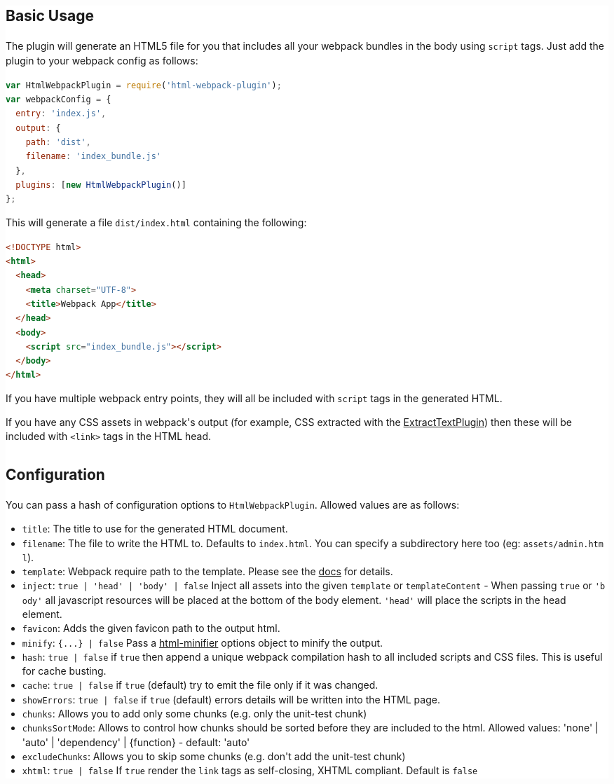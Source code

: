 Basic Usage
-----------

The plugin will generate an HTML5 file for you that includes all your webpack
bundles in the body using `script` tags. Just add the plugin to your webpack
config as follows:

```javascript
var HtmlWebpackPlugin = require('html-webpack-plugin');
var webpackConfig = {
  entry: 'index.js',
  output: {
    path: 'dist',
    filename: 'index_bundle.js'
  },
  plugins: [new HtmlWebpackPlugin()]
};
```

This will generate a file `dist/index.html` containing the following:
```html
<!DOCTYPE html>
<html>
  <head>
    <meta charset="UTF-8">
    <title>Webpack App</title>
  </head>
  <body>
    <script src="index_bundle.js"></script>
  </body>
</html>
```

If you have multiple webpack entry points, they will all be included with `script`
tags in the generated HTML.

If you have any CSS assets in webpack's output (for example, CSS extracted
with the [ExtractTextPlugin](https://github.com/webpack/extract-text-webpack-plugin))
then these will be included with `<link>` tags in the HTML head.

Configuration
-------------
You can pass a hash of configuration options to `HtmlWebpackPlugin`.
Allowed values are as follows:

- `title`: The title to use for the generated HTML document.
- `filename`: The file to write the HTML to. Defaults to `index.html`.
   You can specify a subdirectory here too (eg: `assets/admin.html`).
- `template`: Webpack require path to the template. Please see the [docs](https://github.com/ampedandwired/html-webpack-plugin/blob/master/docs/template-option.md) for details.
- `inject`: `true | 'head' | 'body' | false` Inject all assets into the given `template` or `templateContent` - When passing `true` or `'body'` all javascript resources will be placed at the bottom of the body element. `'head'` will place the scripts in the head element.
- `favicon`: Adds the given favicon path to the output html.
- `minify`: `{...} | false` Pass a [html-minifier](https://github.com/kangax/html-minifier#options-quick-reference) options object to minify the output.
- `hash`: `true | false` if `true` then append a unique webpack compilation hash to all
  included scripts and CSS files. This is useful for cache busting.
- `cache`: `true | false` if `true` (default) try to emit the file only if it was changed.
- `showErrors`: `true | false` if `true` (default) errors details will be written into the HTML page.
- `chunks`: Allows you to add only some chunks (e.g. only the unit-test chunk)
- `chunksSortMode`: Allows to control how chunks should be sorted before they are included to the html. Allowed values: 'none' | 'auto' | 'dependency' | {function} - default: 'auto'
- `excludeChunks`: Allows you to skip some chunks (e.g. don't add the unit-test chunk)
- `xhtml`: `true | false` If `true` render the `link` tags as self-closing, XHTML compliant. Default is `false`
